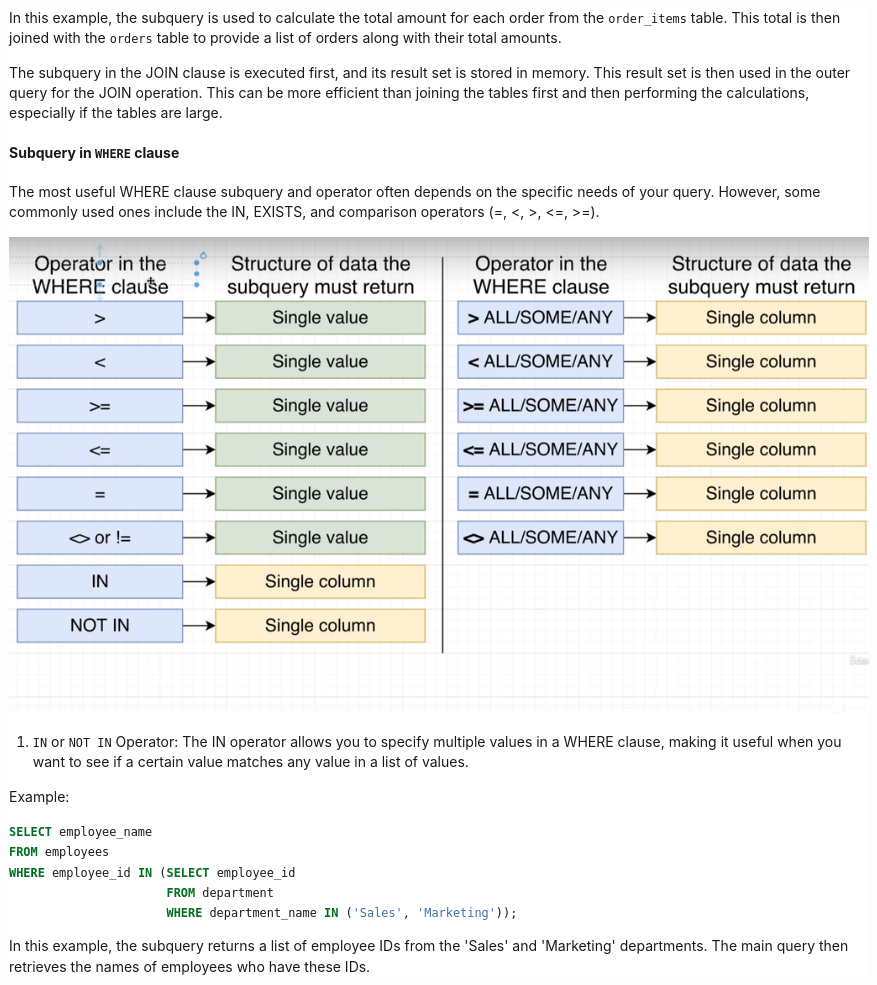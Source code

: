In this example, the subquery is used to calculate the total amount for each order from the `order_items` table. This total is then joined with the `orders` table to provide a list of orders along with their total amounts.

The subquery in the JOIN clause is executed first, and its result set is stored in memory. This result set is then used in the outer query for the JOIN operation. This can be more efficient than joining the tables first and then performing the calculations, especially if the tables are large.

#### Subquery in `WHERE` clause

The most useful WHERE clause subquery and operator often depends on the specific needs of your query. However, some commonly used ones include the IN, EXISTS, and comparison operators (=, <, >, <=, >=). 

![subquery in where](./images/subquery_where.png)

1. `IN` or `NOT IN` Operator: The IN operator allows you to specify multiple values in a WHERE clause, making it useful when you want to see if a certain value matches any value in a list of values.

Example:
```sql
SELECT employee_name 
FROM employees 
WHERE employee_id IN (SELECT employee_id 
                      FROM department 
                      WHERE department_name IN ('Sales', 'Marketing'));
```
In this example, the subquery returns a list of employee IDs from the 'Sales' and 'Marketing' departments. The main query then retrieves the names of employees who have these IDs.

